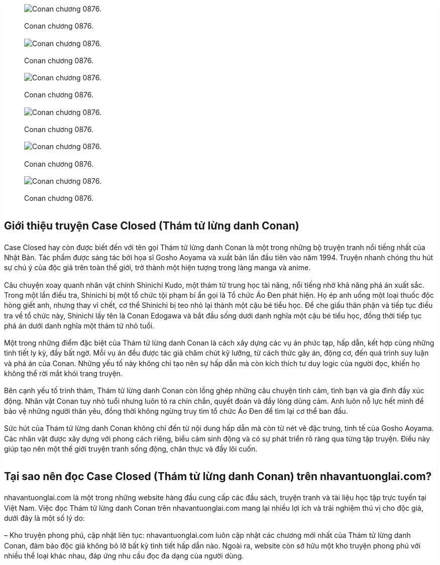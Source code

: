 <figure><img src="https://manga.nhavantuonglai.com/gosho-aoyama/case-closed/0876-13.jpg" alt="Conan chương 0876." title="Conan chương 0876." height=100% width=100%><figcaption></p>Conan chương 0876.</p></figcaption></figure>

<figure><img src="https://manga.nhavantuonglai.com/gosho-aoyama/case-closed/0876-14.jpg" alt="Conan chương 0876." title="Conan chương 0876." height=100% width=100%><figcaption></p>Conan chương 0876.</p></figcaption></figure>

<figure><img src="https://manga.nhavantuonglai.com/gosho-aoyama/case-closed/0876-15.jpg" alt="Conan chương 0876." title="Conan chương 0876." height=100% width=100%><figcaption></p>Conan chương 0876.</p></figcaption></figure>

<figure><img src="https://manga.nhavantuonglai.com/gosho-aoyama/case-closed/0876-16.jpg" alt="Conan chương 0876." title="Conan chương 0876." height=100% width=100%><figcaption></p>Conan chương 0876.</p></figcaption></figure>

<figure><img src="https://manga.nhavantuonglai.com/gosho-aoyama/case-closed/0876-17.jpg" alt="Conan chương 0876." title="Conan chương 0876." height=100% width=100%><figcaption></p>Conan chương 0876.</p></figcaption></figure>

<figure><img src="https://manga.nhavantuonglai.com/gosho-aoyama/case-closed/0876-18.jpg" alt="Conan chương 0876." title="Conan chương 0876." height=100% width=100%><figcaption></p>Conan chương 0876.</p></figcaption></figure>

## Giới thiệu truyện Case Closed (Thám tử lừng danh Conan)

Case Closed hay còn được biết đến với tên gọi Thám tử lừng danh Conan là một trong những bộ truyện tranh nổi tiếng nhất của Nhật Bản. Tác phẩm được sáng tác bởi họa sĩ Gosho Aoyama và xuất bản lần đầu tiên vào năm 1994. Truyện nhanh chóng thu hút sự chú ý của độc giả trên toàn thế giới, trở thành một hiện tượng trong làng manga và anime.

Câu chuyện xoay quanh nhân vật chính Shinichi Kudo, một thám tử trung học tài năng, nổi tiếng nhờ khả năng phá án xuất sắc. Trong một lần điều tra, Shinichi bị một tổ chức tội phạm bí ẩn gọi là Tổ chức Áo Đen phát hiện. Họ ép anh uống một loại thuốc độc hòng giết anh, nhưng thay vì chết, cơ thể Shinichi bị teo nhỏ lại thành một cậu bé tiểu học. Để che giấu thân phận và tiếp tục điều tra về tổ chức này, Shinichi lấy tên là Conan Edogawa và bắt đầu sống dưới danh nghĩa một cậu bé tiểu học, đồng thời tiếp tục phá án dưới danh nghĩa một thám tử nhỏ tuổi.

Một trong những điểm đặc biệt của Thám tử lừng danh Conan là cách xây dựng các vụ án phức tạp, hấp dẫn, kết hợp cùng những tình tiết ly kỳ, đầy bất ngờ. Mỗi vụ án đều được tác giả chăm chút kỹ lưỡng, từ cách thức gây án, động cơ, đến quá trình suy luận và phá án của Conan. Những yếu tố này không chỉ tạo nên sự hấp dẫn mà còn kích thích tư duy logic của người đọc, khiến họ không thể rời mắt khỏi trang truyện.

Bên cạnh yếu tố trinh thám, Thám tử lừng danh Conan còn lồng ghép những câu chuyện tình cảm, tình bạn và gia đình đầy xúc động. Nhân vật Conan tuy nhỏ tuổi nhưng luôn tỏ ra chín chắn, quyết đoán và đầy lòng dũng cảm. Anh luôn nỗ lực hết mình để bảo vệ những người thân yêu, đồng thời không ngừng truy tìm tổ chức Áo Đen để tìm lại cơ thể ban đầu.

Sức hút của Thám tử lừng danh Conan không chỉ đến từ nội dung hấp dẫn mà còn từ nét vẽ đặc trưng, tinh tế của Gosho Aoyama. Các nhân vật được xây dựng với phong cách riêng, biểu cảm sinh động và có sự phát triển rõ ràng qua từng tập truyện. Điều này giúp tạo nên một thế giới truyện tranh sống động, chân thực và đầy lôi cuốn.

## Tại sao nên đọc Case Closed (Thám tử lừng danh Conan) trên nhavantuonglai.com?

nhavantuonglai.com là một trong những website hàng đầu cung cấp các đầu sách, truyện tranh và tài liệu học tập trực tuyến tại Việt Nam. Việc đọc Thám tử lừng danh Conan trên nhavantuonglai.com mang lại nhiều lợi ích và trải nghiệm thú vị cho độc giả, dưới đây là một số lý do:

– Kho truyện phong phú, cập nhật liên tục: nhavantuonglai.com luôn cập nhật các chương mới nhất của Thám tử lừng danh Conan, đảm bảo độc giả không bỏ lỡ bất kỳ tình tiết hấp dẫn nào. Ngoài ra, website còn sở hữu một kho truyện phong phú với nhiều thể loại khác nhau, đáp ứng nhu cầu đọc đa dạng của người dùng.
